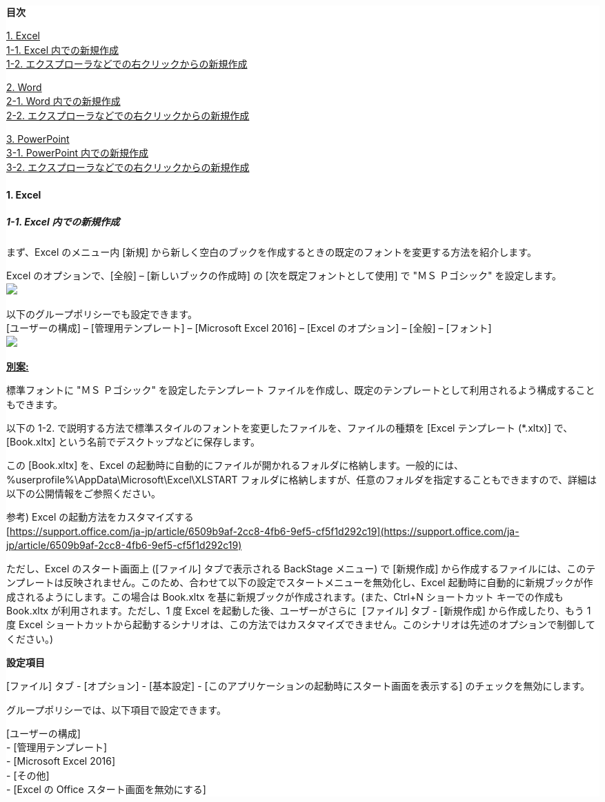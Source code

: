 ****目次****  

[1\. Excel](#1-Excel)  
[1-1. Excel 内での新規作成](#1-1-Excel-内での新規作成)  
[1-2. エクスプローラなどでの右クリックからの新規作成](#1-2-エクスプローラなどでの右クリックからの新規作成)

[2\. Word](#2-Word)  
[2-1. Word 内での新規作成](#2-1-Word-内での新規作成)  
[2-2. エクスプローラなどでの右クリックからの新規作成](#2-2-エクスプローラなどでの右クリックからの新規作成)

[3\. PowerPoint](#3-PowerPoint)  
[3-1. PowerPoint 内での新規作成](#3-1-PowerPoint-内での新規作成)  
[3-2. エクスプローラなどでの右クリックからの新規作成](#3-2-エクスプローラなどでの右クリックからの新規作成)  

  

#### **1\. Excel**

  

##### **1-1. Excel 内での新規作成**

まず、Excel のメニュー内 \[新規\] から新しく空白のブックを作成するときの既定のフォントを変更する方法を紹介します。

Excel のオプションで、\[全般\] – \[新しいブックの作成時\] の \[次を既定フォントとして使用\] で "ＭＳ Ｐゴシック" を設定します。  
![](image1.png)  

以下のグループポリシーでも設定できます。  
\[ユーザーの構成\] – \[管理用テンプレート\] – \[Microsoft Excel 2016\] – \[Excel のオプション\] – \[全般\] – \[フォント\]  
![](image2.png)  

<u>**別案:**</u>

標準フォントに "ＭＳ Ｐゴシック" を設定したテンプレート ファイルを作成し、既定のテンプレートとして利用されるよう構成することもできます。

以下の 1-2. で説明する方法で標準スタイルのフォントを変更したファイルを、ファイルの種類を \[Excel テンプレート (\*.xltx)\] で、\[Book.xltx\] という名前でデスクトップなどに保存します。 

この \[Book.xltx\] を、Excel の起動時に自動的にファイルが開かれるフォルダに格納します。一般的には、%userprofile%\\AppData\\Microsoft\\Excel\\XLSTART フォルダに格納しますが、任意のフォルダを指定することもできますので、詳細は以下の公開情報をご参照ください。  
  
参考) Excel の起動方法をカスタマイズする  
[https://support.office.com/ja-jp/article/6509b9af-2cc8-4fb6-9ef5-cf5f1d292c19](https://support.office.com/ja-jp/article/6509b9af-2cc8-4fb6-9ef5-cf5f1d292c19)

ただし、Excel のスタート画面上 (\[ファイル\] タブで表示される BackStage メニュー) で \[新規作成\] から作成するファイルには、このテンプレートは反映されません。このため、合わせて以下の設定でスタートメニューを無効化し、Excel 起動時に自動的に新規ブックが作成されるようにします。この場合は Book.xltx を基に新規ブックが作成されます。(また、Ctrl+N ショートカット キーでの作成も Book.xltx が利用されます。ただし、1 度 Excel を起動した後、ユーザーがさらに  \[ファイル\] タブ - \[新規作成\] から作成したり、もう 1 度 Excel ショートカットから起動するシナリオは、この方法ではカスタマイズできません。このシナリオは先述のオプションで制御してください。)

**設定項目**

\[ファイル\] タブ - \[オプション\] - \[基本設定\] - \[このアプリケーションの起動時にスタート画面を表示する\] のチェックを無効にします。  

グループポリシーでは、以下項目で設定できます。  

\[ユーザーの構成\]  
\- \[管理用テンプレート\]  
\- \[Microsoft Excel 2016\]  
\- \[その他\]  
\- \[Excel の Office スタート画面を無効にする\]
